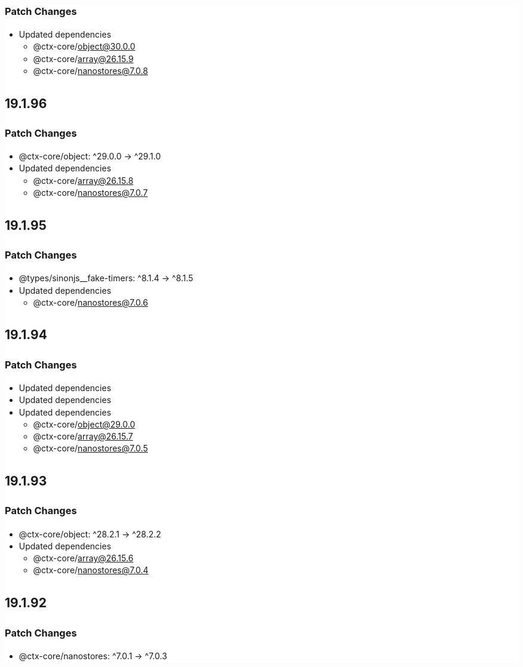 ### Patch Changes

- Updated dependencies
  - @ctx-core/object@30.0.0
  - @ctx-core/array@26.15.9
  - @ctx-core/nanostores@7.0.8

## 19.1.96

### Patch Changes

- @ctx-core/object: ^29.0.0 -> ^29.1.0
- Updated dependencies
  - @ctx-core/array@26.15.8
  - @ctx-core/nanostores@7.0.7

## 19.1.95

### Patch Changes

- @types/sinonjs\_\_fake-timers: ^8.1.4 -> ^8.1.5
- Updated dependencies
  - @ctx-core/nanostores@7.0.6

## 19.1.94

### Patch Changes

- Updated dependencies
- Updated dependencies
- Updated dependencies
  - @ctx-core/object@29.0.0
  - @ctx-core/array@26.15.7
  - @ctx-core/nanostores@7.0.5

## 19.1.93

### Patch Changes

- @ctx-core/object: ^28.2.1 -> ^28.2.2
- Updated dependencies
  - @ctx-core/array@26.15.6
  - @ctx-core/nanostores@7.0.4

## 19.1.92

### Patch Changes

- @ctx-core/nanostores: ^7.0.1 -> ^7.0.3
